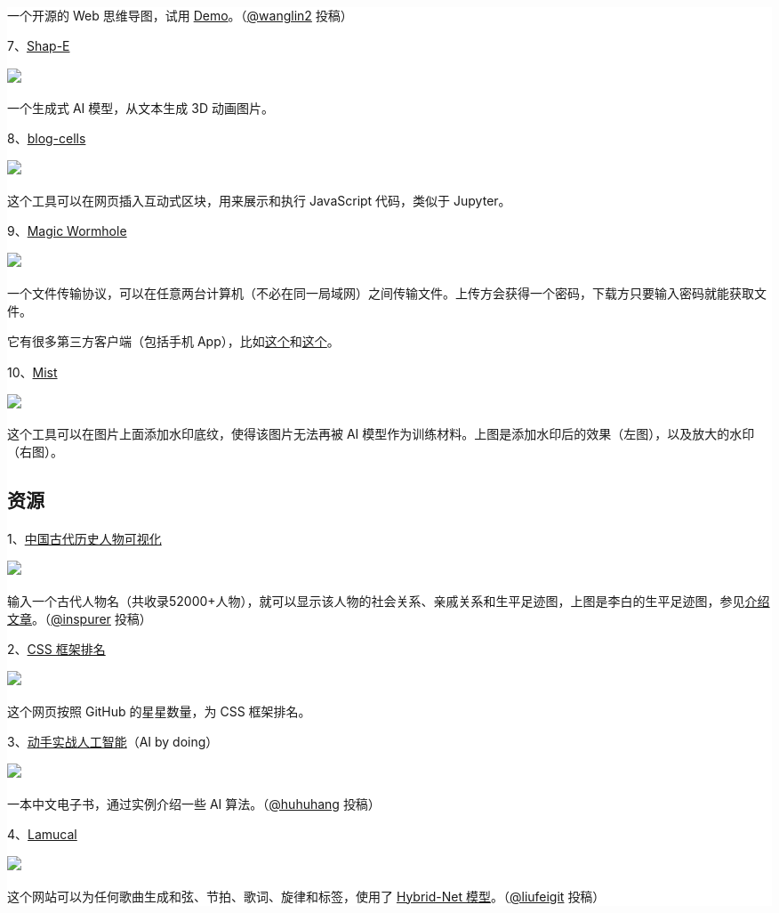 一个开源的 Web 思维导图，试用 [Demo](https://wanglin2.github.io/mind-map/)。（[@wanglin2](https://github.com/ruanyf/weekly/issues/4190) 投稿）

7、[Shap-E](https://github.com/openai/shap-e)

![](https://cdn.beekka.com/blogimg/asset/202305/bg2023050612.webp)

一个生成式 AI 模型，从文本生成 3D 动画图片。

8、[blog-cells](https://github.com/rameshvarun/blog-cells)

![](https://cdn.beekka.com/blogimg/asset/202308/bg2023082403.webp)

这个工具可以在网页插入互动式区块，用来展示和执行 JavaScript 代码，类似于 Jupyter。

9、[Magic Wormhole](https://github.com/magic-wormhole/magic-wormhole)

![](https://cdn.beekka.com/blogimg/asset/202308/bg2023082501.webp)

一个文件传输协议，可以在任意两台计算机（不必在同一局域网）之间传输文件。上传方会获得一个密码，下载方只要输入密码就能获取文件。

它有很多第三方客户端（包括手机 App），比如[这个](https://github.com/LeastAuthority/destiny)和[这个](https://github.com/pavelsof/mobile-wormhole)。

10、[Mist](https://mist-project.github.io)

![](https://cdn.beekka.com/blogimg/asset/202308/bg2023082502.webp)

这个工具可以在图片上面添加水印底纹，使得该图片无法再被 AI 模型作为训练材料。上图是添加水印后的效果（左图），以及放大的水印（右图）。

## 资源

1、[中国古代历史人物可视化](https://tools.buyixiao.xyz/historical-figure-query)

![](https://cdn.beekka.com/blogimg/asset/202403/bg2024032303.webp)

输入一个古代人物名（共收录52000+人物），就可以显示该人物的社会关系、亲戚关系和生平足迹图，上图是李白的生平足迹图，参见[介绍文章](https://mp.weixin.qq.com/s/evUacKtLOVCrZahgRmnjsg)。（[@inspurer](https://github.com/ruanyf/weekly/issues/4170) 投稿）

2、[CSS 框架排名](https://www.libhunt.com/css)

![](https://cdn.beekka.com/blogimg/asset/202403/bg2024032301.webp)

这个网页按照 GitHub 的星星数量，为 CSS 框架排名。

3、[动手实战人工智能](https://aibydoing.com/intro)（AI by doing）

![](https://cdn.beekka.com/blogimg/asset/202403/bg2024032807.webp)

一本中文电子书，通过实例介绍一些 AI 算法。（[@huhuhang](https://github.com/ruanyf/weekly/issues/4178) 投稿）

4、[Lamucal](https://lamucal.ai/)

![](https://cdn.beekka.com/blogimg/asset/202403/bg2024032809.webp)

这个网站可以为任何歌曲生成和弦、节拍、歌词、旋律和标签，使用了 [Hybrid-Net 模型](https://github.com/DoMusic/Hybrid-Net?tab=readme-ov-file)。（[@liufeigit](https://github.com/ruanyf/weekly/issues/4188) 投稿）
